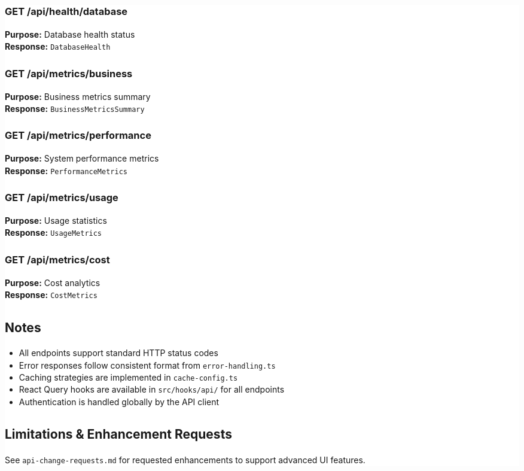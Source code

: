 ### GET /api/health/database
**Purpose:** Database health status  
**Response:** `DatabaseHealth`

### GET /api/metrics/business
**Purpose:** Business metrics summary  
**Response:** `BusinessMetricsSummary`

### GET /api/metrics/performance
**Purpose:** System performance metrics  
**Response:** `PerformanceMetrics`

### GET /api/metrics/usage
**Purpose:** Usage statistics  
**Response:** `UsageMetrics`

### GET /api/metrics/cost
**Purpose:** Cost analytics  
**Response:** `CostMetrics`

## Notes

- All endpoints support standard HTTP status codes
- Error responses follow consistent format from `error-handling.ts`
- Caching strategies are implemented in `cache-config.ts`
- React Query hooks are available in `src/hooks/api/` for all endpoints
- Authentication is handled globally by the API client

## Limitations & Enhancement Requests

See `api-change-requests.md` for requested enhancements to support advanced UI features. 